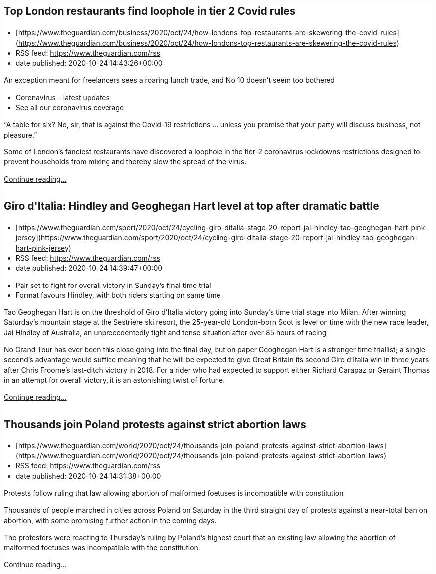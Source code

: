 ## Top London restaurants find loophole in tier 2 Covid rules
 - [https://www.theguardian.com/business/2020/oct/24/how-londons-top-restaurants-are-skewering-the-covid-rules](https://www.theguardian.com/business/2020/oct/24/how-londons-top-restaurants-are-skewering-the-covid-rules)
 - RSS feed: https://www.theguardian.com/rss
 - date published: 2020-10-24 14:43:26+00:00

<p>An exception meant for freelancers sees a roaring lunch trade, and No 10 doesn’t seem too bothered</p><ul><li><a href="https://www.theguardian.com/world/series/coronavirus-live/latest">Coronavirus – latest updates</a></li><li><a href="https://www.theguardian.com/world/coronavirus-outbreak">See all our coronavirus coverage</a></li></ul><p>“A table for six? No, sir, that is against the Covid-19 restrictions … unless you promise that your party will discuss business, not pleasure.”</p><p>Some of London’s fanciest restaurants have discovered a loophole in the<a href="https://www.theguardian.com/world/2020/oct/23/tier-2-lockdown-rules-in-england-latest-covid-restrictions-explained"> tier-2 coronavirus lockdowns restrictions</a> designed to prevent households from mixing and thereby slow the spread of the virus.</p> <a href="https://www.theguardian.com/business/2020/oct/24/how-londons-top-restaurants-are-skewering-the-covid-rules">Continue reading...</a>

## Giro d'Italia: Hindley and Geoghegan Hart level at top after dramatic battle
 - [https://www.theguardian.com/sport/2020/oct/24/cycling-giro-ditalia-stage-20-report-jai-hindley-tao-geoghegan-hart-pink-jersey](https://www.theguardian.com/sport/2020/oct/24/cycling-giro-ditalia-stage-20-report-jai-hindley-tao-geoghegan-hart-pink-jersey)
 - RSS feed: https://www.theguardian.com/rss
 - date published: 2020-10-24 14:39:47+00:00

<ul><li>Pair set to fight for overall victory in Sunday’s final time trial<br /></li><li>Format favours Hindley, with both riders starting on same time</li></ul><p>Tao Geoghegan Hart is on the threshold of Giro d’Italia victory going into Sunday’s time trial stage into Milan. After winning Saturday’s mountain stage at the Sestriere ski resort, the 25-year-old London-born Scot is level on time with the new race leader, Jai Hindley of Australia, an unprecedentedly tight and tense situation after over 85 hours of racing.</p><p>No Grand Tour has ever been this close going into the final day, but on paper Geoghegan Hart is a stronger time triallist; a single second’s advantage would suffice meaning that he will be expected to give Great Britain its second Giro d’Italia win in three years after Chris Froome’s last-ditch victory in 2018. For a rider who had expected to support either Richard Carapaz or Geraint Thomas in an attempt for overall victory, it is an astonishing twist of fortune.</p> <a href="https://www.theguardian.com/sport/2020/oct/24/cycling-giro-ditalia-stage-20-report-jai-hindley-tao-geoghegan-hart-pink-jersey">Continue reading...</a>

## Thousands join Poland protests against strict abortion laws
 - [https://www.theguardian.com/world/2020/oct/24/thousands-join-poland-protests-against-strict-abortion-laws](https://www.theguardian.com/world/2020/oct/24/thousands-join-poland-protests-against-strict-abortion-laws)
 - RSS feed: https://www.theguardian.com/rss
 - date published: 2020-10-24 14:31:38+00:00

<p>Protests follow ruling that law allowing abortion of malformed foetuses is incompatible with constitution</p><p>Thousands of people marched in cities across Poland on Saturday in the third straight day of protests against a near-total ban on abortion, with some promising further action in the coming days.</p><p>The protesters were reacting to Thursday’s ruling by Poland’s highest court that an existing law allowing the abortion of malformed foetuses was incompatible with the constitution.</p> <a href="https://www.theguardian.com/world/2020/oct/24/thousands-join-poland-protests-against-strict-abortion-laws">Continue reading...</a>
